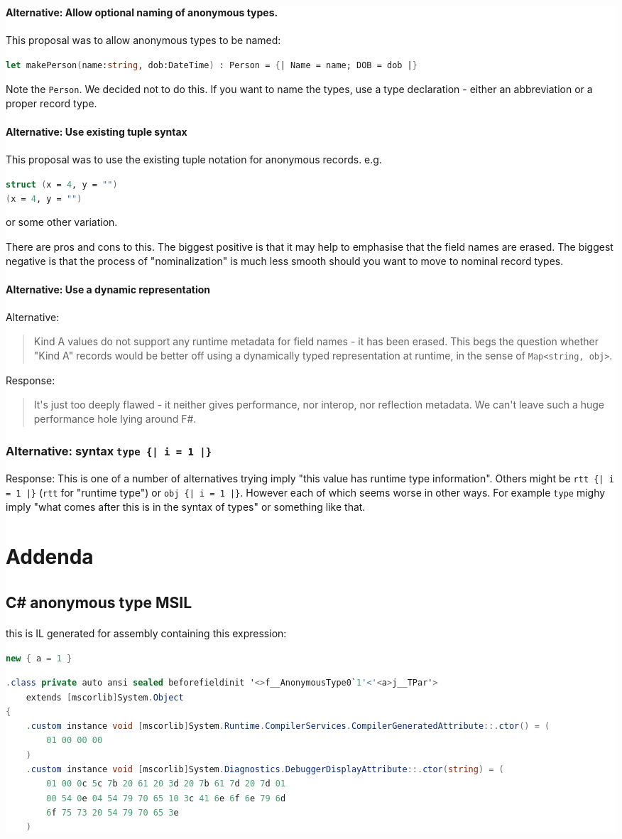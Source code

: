 #### Alternative: Allow optional naming of anonymous types.  

This proposal was to allow anonymous types to be named:

```fsharp
let makePerson(name:string, dob:DateTime) : Person = {| Name = name; DOB = dob |}
```

Note the ``Person``.  We decided not to do this.  If you want to name the types, use a type declaration - either an abbreviation or a proper record type.

#### Alternative: Use existing tuple syntax

This proposal was to use the existing tuple notation for anonymous records. e.g.

```fsharp
struct (x = 4, y = "")
(x = 4, y = "")
```

or some other variation.

There are pros and cons to this. The biggest positive is that it may help to emphasise that the field names are erased.  The biggest negative is that the process of "nominalization" is much less smooth should you want to move to nominal record types.


#### Alternative: Use a dynamic representation

Alternative:
> Kind A values do not support any runtime metadata for field names - it has been erased.  This begs the question whether "Kind A" records would be better off using a dynamically typed representation at runtime, in the sense of ``Map<string, obj>``.

Response:
> It's just too deeply flawed - it neither gives performance, nor interop, nor reflection metadata. We can't leave such a huge performance hole lying around F#.

### Alternative: syntax ``type {| i = 1 |}``

Response: This is one of a number of alternatives trying imply "this value has runtime type information".  Others might be ``rtt {| i = 1 |}`` (``rtt`` for "runtime type") or ``obj {| i = 1 |}``.  However each of which seems worse in other ways. For example ``type`` mighy imply "what comes after this is in the syntax of types" or something like that.


# Addenda

## C# anonymous type MSIL

this is IL generated for assembly containing this expression:

```csharp
new { a = 1 }
```

```csharp
.class private auto ansi sealed beforefieldinit '<>f__AnonymousType0`1'<'<a>j__TPar'>
	extends [mscorlib]System.Object
{
	.custom instance void [mscorlib]System.Runtime.CompilerServices.CompilerGeneratedAttribute::.ctor() = (
		01 00 00 00
	)
	.custom instance void [mscorlib]System.Diagnostics.DebuggerDisplayAttribute::.ctor(string) = (
		01 00 0c 5c 7b 20 61 20 3d 20 7b 61 7d 20 7d 01
		00 54 0e 04 54 79 70 65 10 3c 41 6e 6f 6e 79 6d
		6f 75 73 20 54 79 70 65 3e
	)
```

[summary]: #summary
[motivation]: #motivation
[design]: #detailed-design
[unresolved]: #unresolved-questions
[drawbacks]: #drawbacks
[alternatives]: #alternatives